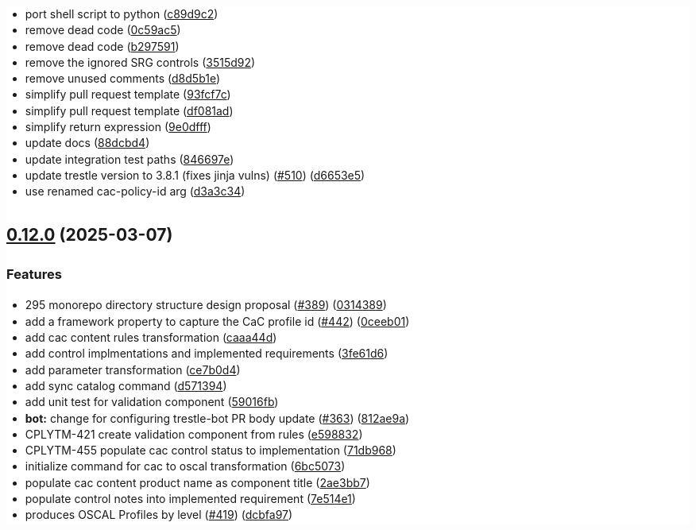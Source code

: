 * port shell script to python ([c89d9c2](https://github.com/complytime/trestle-bot/commit/c89d9c2c678d92bb0964f2bfaf56a9a62bad37ec))
* remove dead code ([0c59ac5](https://github.com/complytime/trestle-bot/commit/0c59ac5375d9f1b40a16c1f8d867ce9fb01df805))
* remove dead code ([b297591](https://github.com/complytime/trestle-bot/commit/b297591782caf2462698eb0c787cb268fd88d656))
* remove the ignored SRG controls ([3515d92](https://github.com/complytime/trestle-bot/commit/3515d921d6c4d0185543f9a593713e8a69712d7f))
* remove unused comments ([d8d5b1e](https://github.com/complytime/trestle-bot/commit/d8d5b1e182b159a034ed219e7d837f1f05707de6))
* simplify pull request template ([93fcf7c](https://github.com/complytime/trestle-bot/commit/93fcf7c0a7408c37b3f5cdc711366425602c0223))
* simplify pull request template ([df081ad](https://github.com/complytime/trestle-bot/commit/df081ad16c01f1701a9b32ffedd01c2801891d4d))
* simplify return expression ([9e0dfff](https://github.com/complytime/trestle-bot/commit/9e0dfff4c5c424cca8f542c797513539bac43c9c))
* update docs ([88dcbd4](https://github.com/complytime/trestle-bot/commit/88dcbd4d1950a39679d4752112e69c883bdffdb7))
* update integration test paths ([846697e](https://github.com/complytime/trestle-bot/commit/846697eaf07f381b84797f9d6f403064da3c0270))
* update trestle version to 3.8.1 (fixes jinja vulns) ([#510](https://github.com/complytime/trestle-bot/issues/510)) ([d6653e5](https://github.com/complytime/trestle-bot/commit/d6653e5beb01f8847fcfc5281ae91e6b9e162c1c))
* use renamed cac-policy-id arg ([d3a3c34](https://github.com/complytime/trestle-bot/commit/d3a3c34b313be8947f8142119d39083617038d31))

## [0.12.0](https://github.com/complytime/trestle-bot/compare/v0.11.0...v0.12.0) (2025-03-07)


### Features

* 295 monorepo directory structure design proposal ([#389](https://github.com/complytime/trestle-bot/issues/389)) ([0314389](https://github.com/complytime/trestle-bot/commit/0314389ccb454b1c52ef68cd7670da97dbf62510))
* add a framework property to capture the CaC profile id ([#442](https://github.com/complytime/trestle-bot/issues/442)) ([0ceeb01](https://github.com/complytime/trestle-bot/commit/0ceeb01623d5c326bd9df9973622906856c0ef7c))
* add cac content rules transformation ([caaa44d](https://github.com/complytime/trestle-bot/commit/caaa44d0770b92b834d55fed1ee7204f7cd67be6))
* add control implmentations and implemented requirements ([3fe61d6](https://github.com/complytime/trestle-bot/commit/3fe61d6b722bae828a45bda8f478e9938cb7cfa3))
* add parameter transformation ([ce7b0d4](https://github.com/complytime/trestle-bot/commit/ce7b0d4491e0f76f7619b5ab8e023001f8ae7265))
* add sync catalog command ([d571394](https://github.com/complytime/trestle-bot/commit/d571394da11487500562bbabd6f372e034270c14))
* add unit test for validation component ([59016fb](https://github.com/complytime/trestle-bot/commit/59016fb52c2247c7c5a9702b0d986551efb443a9))
* **bot:** change for configuring trestle-bot PR body update ([#363](https://github.com/complytime/trestle-bot/issues/363)) ([812ae9a](https://github.com/complytime/trestle-bot/commit/812ae9acdc9741fc83e20cc219ecbb681e3bf6c4))
* CPLYTM-421 create validation component from rules ([e598832](https://github.com/complytime/trestle-bot/commit/e59883226a59872aab5cdc53bcc3cd9b79e5663b))
* CPLYTM-455 populate cac control status to implementation ([71db968](https://github.com/complytime/trestle-bot/commit/71db9680fd4d50d42213f4c31be2d05951786b39))
* initialize command for cac to oscal transformation ([6bc5073](https://github.com/complytime/trestle-bot/commit/6bc507319da7a01d1631f71345aa3a74705f484a))
* populate cac content product name as component title ([2ae3bb7](https://github.com/complytime/trestle-bot/commit/2ae3bb738ec283eb1c669d753be0191a5b284f2c))
* populate control notes into implemented requirement ([7e514e1](https://github.com/complytime/trestle-bot/commit/7e514e14d0195f146455bd3c481b05232f1a61bb))
* produces OSCAL Profiles by level ([#419](https://github.com/complytime/trestle-bot/issues/419)) ([dcbfa97](https://github.com/complytime/trestle-bot/commit/dcbfa9708a3defea670406b854bac85dfa2e4822))